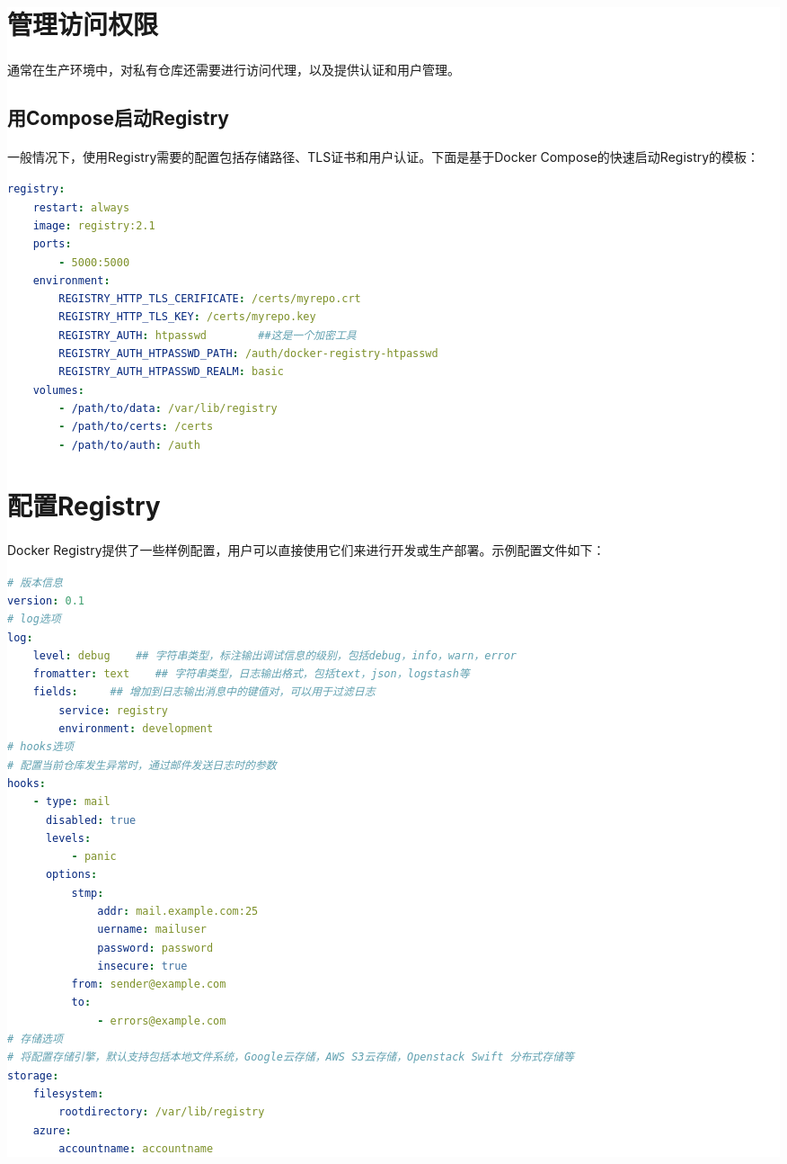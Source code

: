 # 管理访问权限

通常在生产环境中，对私有仓库还需要进行访问代理，以及提供认证和用户管理。

## 用Compose启动Registry

一般情况下，使用Registry需要的配置包括存储路径、TLS证书和用户认证。下面是基于Docker Compose的快速启动Registry的模板：

```yaml
registry:
    restart: always
    image: registry:2.1
    ports:
        - 5000:5000
    environment:
        REGISTRY_HTTP_TLS_CERIFICATE: /certs/myrepo.crt
        REGISTRY_HTTP_TLS_KEY: /certs/myrepo.key
        REGISTRY_AUTH: htpasswd        ##这是一个加密工具
        REGISTRY_AUTH_HTPASSWD_PATH: /auth/docker-registry-htpasswd
        REGISTRY_AUTH_HTPASSWD_REALM: basic
    volumes:
        - /path/to/data: /var/lib/registry
        - /path/to/certs: /certs
        - /path/to/auth: /auth
```

# 配置Registry

Docker Registry提供了一些样例配置，用户可以直接使用它们来进行开发或生产部署。示例配置文件如下：

```yaml
# 版本信息
version: 0.1
# log选项
log:
    level: debug    ## 字符串类型，标注输出调试信息的级别，包括debug，info，warn，error
    fromatter: text    ## 字符串类型，日志输出格式，包括text，json，logstash等
    fields:     ## 增加到日志输出消息中的键值对，可以用于过滤日志
        service: registry
        environment: development
# hooks选项
# 配置当前仓库发生异常时，通过邮件发送日志时的参数
hooks:
    - type: mail
      disabled: true
      levels:
          - panic
      options:
          stmp:
              addr: mail.example.com:25
              uername: mailuser
              password: password
              insecure: true
          from: sender@example.com
          to:
              - errors@example.com
# 存储选项
# 将配置存储引擎，默认支持包括本地文件系统，Google云存储，AWS S3云存储，Openstack Swift 分布式存储等
storage:
    filesystem:
        rootdirectory: /var/lib/registry
    azure:
        accountname: accountname
```